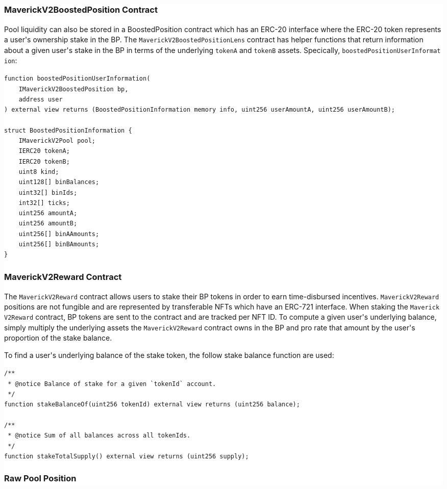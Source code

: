 
### MaverickV2BoostedPosition Contract

Pool liquidity can also be stored in a BoostedPosition contract which has an ERC-20 interface where the ERC-20 token represents a user's ownership stake in the BP.  The `MaverickV2BoostedPositionLens` contract has helper functions that return information about a given user's stake in the BP in terms of the underlying `tokenA` and `tokenB` assets.  Specically, `boostedPositionUserInformation`:

```solidity
function boostedPositionUserInformation(
    IMaverickV2BoostedPosition bp,
    address user
) external view returns (BoostedPositionInformation memory info, uint256 userAmountA, uint256 userAmountB);

struct BoostedPositionInformation {
    IMaverickV2Pool pool;
    IERC20 tokenA;
    IERC20 tokenB;
    uint8 kind;
    uint128[] binBalances;
    uint32[] binIds;
    int32[] ticks;
    uint256 amountA;
    uint256 amountB;
    uint256[] binAAmounts;
    uint256[] binBAmounts;
}
```

### MaverickV2Reward Contract

The `MaverickV2Reward` contract allows users to stake their BP tokens in order to earn time-disbursed incentives.  `MaverickV2Reward` positions are not fungible and are represented by transferable NFTs which have an ERC-721 interface.  When staking the `MaverickV2Reward` contract, BP tokens are sent to the contract and are tracked per NFT ID.  To compute a given user's underlying balance, simply multiply the underlying assets the `MaverickV2Reward` contract owns in the BP and pro rate that amount by the user's proportion of the stake balance.

To find a user's underlying balance of the stake token, the follow stake balance function are used:

```solidity
/**
 * @notice Balance of stake for a given `tokenId` account.
 */
function stakeBalanceOf(uint256 tokenId) external view returns (uint256 balance);

/**
 * @notice Sum of all balances across all tokenIds.
 */
function stakeTotalSupply() external view returns (uint256 supply);
```


### Raw Pool Position
